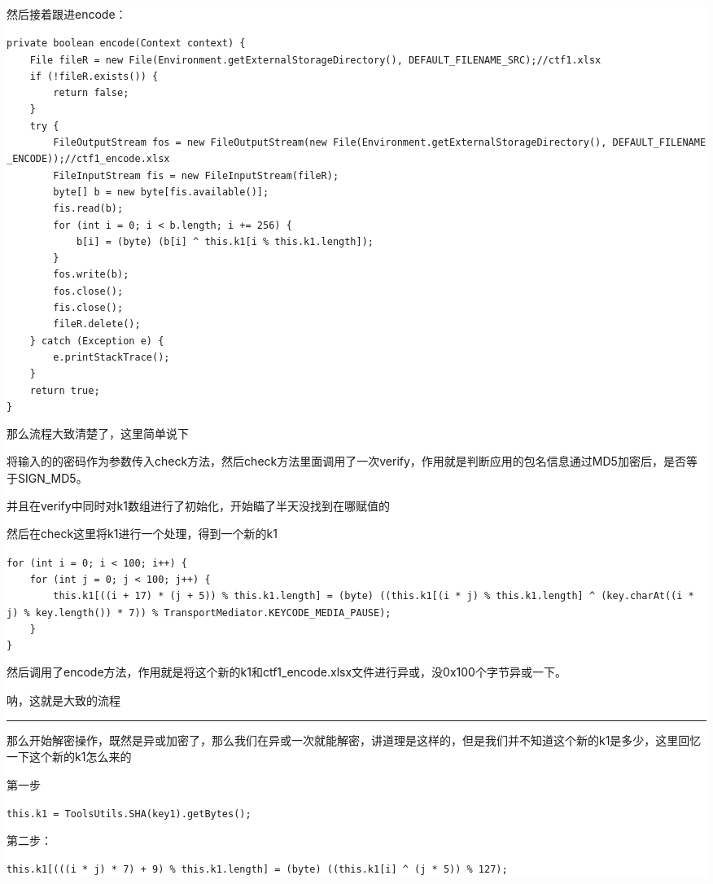 然后接着跟进encode：


    private boolean encode(Context context) {
        File fileR = new File(Environment.getExternalStorageDirectory(), DEFAULT_FILENAME_SRC);//ctf1.xlsx
        if (!fileR.exists()) {
            return false;
        }
        try {
            FileOutputStream fos = new FileOutputStream(new File(Environment.getExternalStorageDirectory(), DEFAULT_FILENAME_ENCODE));//ctf1_encode.xlsx
            FileInputStream fis = new FileInputStream(fileR);
            byte[] b = new byte[fis.available()];
            fis.read(b);
            for (int i = 0; i < b.length; i += 256) {
                b[i] = (byte) (b[i] ^ this.k1[i % this.k1.length]);
            }
            fos.write(b);
            fos.close();
            fis.close();
            fileR.delete();
        } catch (Exception e) {
            e.printStackTrace();
        }
        return true;
    }



那么流程大致清楚了，这里简单说下

将输入的的密码作为参数传入check方法，然后check方法里面调用了一次verify，作用就是判断应用的包名信息通过MD5加密后，是否等于SIGN_MD5。

并且在verify中同时对k1数组进行了初始化，开始瞄了半天没找到在哪赋值的

然后在check这里将k1进行一个处理，得到一个新的k1

    for (int i = 0; i < 100; i++) {
    	for (int j = 0; j < 100; j++) {
    		this.k1[((i + 17) * (j + 5)) % this.k1.length] = (byte) ((this.k1[(i * j) % this.k1.length] ^ (key.charAt((i * j) % key.length()) * 7)) % TransportMediator.KEYCODE_MEDIA_PAUSE);
    	}
    }

然后调用了encode方法，作用就是将这个新的k1和ctf1_encode.xlsx文件进行异或，没0x100个字节异或一下。

呐，这就是大致的流程


----------
那么开始解密操作，既然是异或加密了，那么我们在异或一次就能解密，讲道理是这样的，但是我们并不知道这个新的k1是多少，这里回忆一下这个新的k1怎么来的

第一步

    this.k1 = ToolsUtils.SHA(key1).getBytes();

第二步：

    this.k1[(((i * j) * 7) + 9) % this.k1.length] = (byte) ((this.k1[i] ^ (j * 5)) % 127);
    